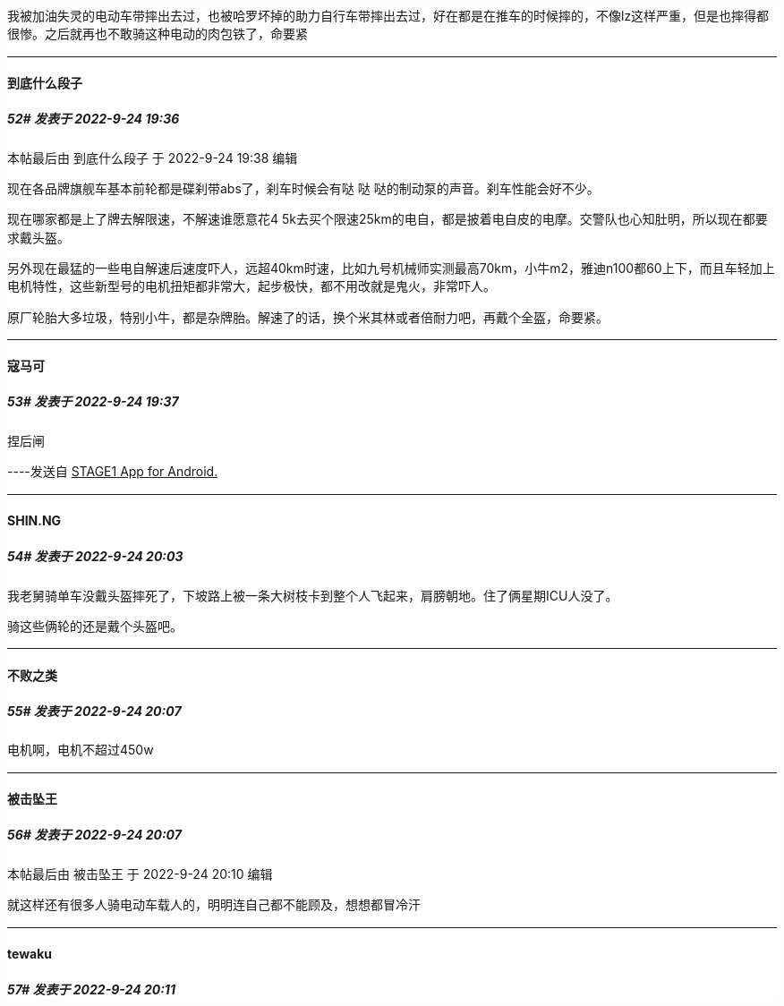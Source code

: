 我被加油失灵的电动车带摔出去过，也被哈罗坏掉的助力自行车带摔出去过，好在都是在推车的时候摔的，不像lz这样严重，但是也摔得都很惨。之后就再也不敢骑这种电动的肉包铁了，命要紧

*****

####  到底什么段子  
##### 52#       发表于 2022-9-24 19:36

 本帖最后由 到底什么段子 于 2022-9-24 19:38 编辑 

现在各品牌旗舰车基本前轮都是碟刹带abs了，刹车时候会有哒 哒 哒的制动泵的声音。刹车性能会好不少。

现在哪家都是上了牌去解限速，不解速谁愿意花4 5k去买个限速25km的电自，都是披着电自皮的电摩。交警队也心知肚明，所以现在都要求戴头盔。

另外现在最猛的一些电自解速后速度吓人，远超40km时速，比如九号机械师实测最高70km，小牛m2，雅迪n100都60上下，而且车轻加上电机特性，这些新型号的电机扭矩都非常大，起步极快，都不用改就是鬼火，非常吓人。

原厂轮胎大多垃圾，特别小牛，都是杂牌胎。解速了的话，换个米其林或者倍耐力吧，再戴个全盔，命要紧。

*****

####  寇马可  
##### 53#       发表于 2022-9-24 19:37

捏后闸

----发送自 [STAGE1 App for Android.](http://stage1.5j4m.com/?1.37)

*****

####  SHIN.NG  
##### 54#       发表于 2022-9-24 20:03

我老舅骑单车没戴头盔摔死了，下坡路上被一条大树枝卡到整个人飞起来，肩膀朝地。住了俩星期ICU人没了。

骑这些俩轮的还是戴个头盔吧。

*****

####  不败之类  
##### 55#       发表于 2022-9-24 20:07

电机啊，电机不超过450w

*****

####  被击坠王  
##### 56#       发表于 2022-9-24 20:07

 本帖最后由 被击坠王 于 2022-9-24 20:10 编辑 

就这样还有很多人骑电动车载人的，明明连自己都不能顾及，想想都冒冷汗

*****

####  tewaku  
##### 57#       发表于 2022-9-24 20:11
